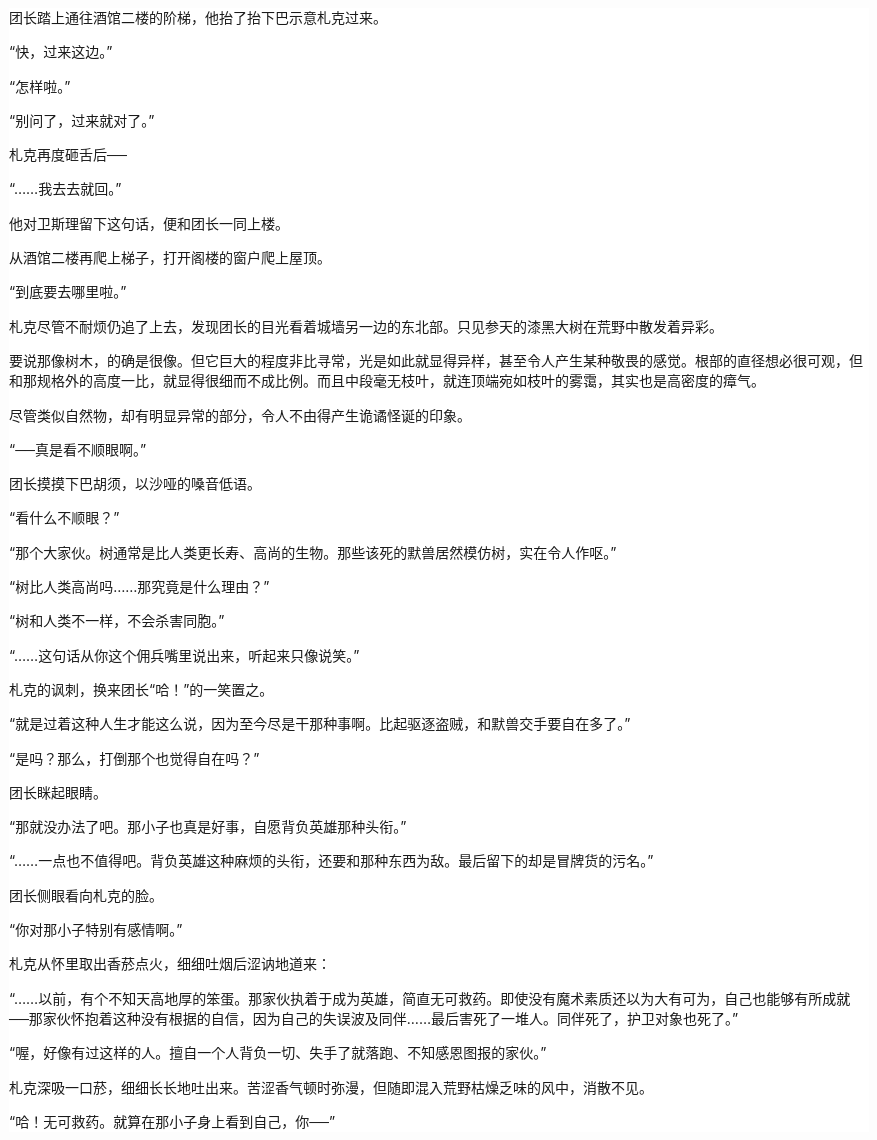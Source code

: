 团长踏上通往酒馆二楼的阶梯，他抬了抬下巴示意札克过来。

“快，过来这边。”

“怎样啦。”

“别问了，过来就对了。”

札克再度砸舌后──

“……我去去就回。”

他对卫斯理留下这句话，便和团长一同上楼。

从酒馆二楼再爬上梯子，打开阁楼的窗户爬上屋顶。

“到底要去哪里啦。”

札克尽管不耐烦仍追了上去，发现团长的目光看着城墙另一边的东北部。只见参天的漆黑大树在荒野中散发着异彩。

要说那像树木，的确是很像。但它巨大的程度非比寻常，光是如此就显得异样，甚至令人产生某种敬畏的感觉。根部的直径想必很可观，但和那规格外的高度一比，就显得很细而不成比例。而且中段毫无枝叶，就连顶端宛如枝叶的雾霭，其实也是高密度的瘴气。

尽管类似自然物，却有明显异常的部分，令人不由得产生诡谲怪诞的印象。

“──真是看不顺眼啊。”

团长摸摸下巴胡须，以沙哑的嗓音低语。

“看什么不顺眼？”

“那个大家伙。树通常是比人类更长寿、高尚的生物。那些该死的默兽居然模仿树，实在令人作呕。”

“树比人类高尚吗……那究竟是什么理由？”

“树和人类不一样，不会杀害同胞。”

“……这句话从你这个佣兵嘴里说出来，听起来只像说笑。”

札克的讽刺，换来团长“哈！”的一笑置之。

“就是过着这种人生才能这么说，因为至今尽是干那种事啊。比起驱逐盗贼，和默兽交手要自在多了。”

“是吗？那么，打倒那个也觉得自在吗？”

团长眯起眼睛。

“那就没办法了吧。那小子也真是好事，自愿背负英雄那种头衔。”

“……一点也不值得吧。背负英雄这种麻烦的头衔，还要和那种东西为敌。最后留下的却是冒牌货的污名。”

团长侧眼看向札克的脸。

“你对那小子特别有感情啊。”

札克从怀里取出香菸点火，细细吐烟后涩讷地道来：

“……以前，有个不知天高地厚的笨蛋。那家伙执着于成为英雄，简直无可救药。即使没有魔术素质还以为大有可为，自己也能够有所成就──那家伙怀抱着这种没有根据的自信，因为自己的失误波及同伴……最后害死了一堆人。同伴死了，护卫对象也死了。”

“喔，好像有过这样的人。擅自一个人背负一切、失手了就落跑、不知感恩图报的家伙。”

札克深吸一口菸，细细长长地吐出来。苦涩香气顿时弥漫，但随即混入荒野枯燥乏味的风中，消散不见。

“哈！无可救药。就算在那小子身上看到自己，你──”
